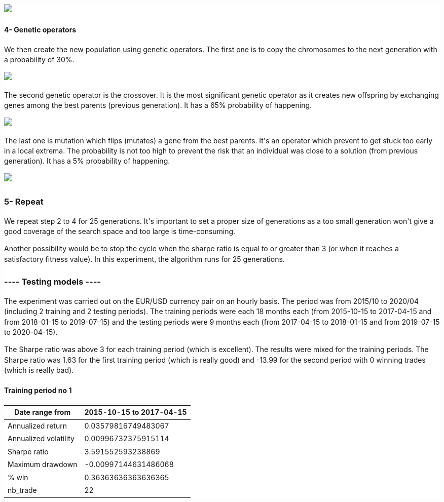 ![](https://github.com/philos123/PyBacktesting/blob/master/images/Selection.png)

#### 4- Genetic operators
We then create the new population using genetic operators. The first one is to copy the chromosomes to the next generation with a probability of 30%. 

![](https://github.com/philos123/PyBacktesting/blob/master/images/copy_generation_.png)

The second genetic operator is the crossover. It is the most significant genetic operator as it creates new offspring by exchanging genes among the best parents (previous generation). It has a 65% probability of happening.

![](https://github.com/philos123/PyBacktesting/blob/master/images/Crossover_.png)

The last one is mutation which flips (mutates) a gene from the best parents. It's an operator which prevent to get stuck too early in a local extrema. The probability is not too high to prevent the risk that an individual was close to a solution (from previous generation). It has a 5% probability of happening.

![](https://github.com/philos123/PyBacktesting/blob/master/images/mutation_.png)

### 5- Repeat
We repeat step 2 to 4 for 25 generations. It's important to set a proper size of generations as a too small generation won't give a good coverage of the search space and too large is time-consuming. 

Another possibility would be to stop the cycle when the sharpe ratio is equal to or greater than 3 (or when it reaches a satisfactory fitness value). In this experiment, the algorithm runs for 25 generations.

### ---- Testing models ----

The experiment was carried out on the EUR/USD currency pair on an hourly basis. The period was from 2015/10 to 2020/04 (including 2 training and 2 testing periods). The training periods were each 18 months each (from 2015-10-15 to 2017-04-15 and from 2018-01-15 to 2019-07-15) and the testing periods were 9 months each (from 2017-04-15 to 2018-01-15 and from 2019-07-15 to 2020-04-15). 

The Sharpe ratio was above 3 for each training period (which is excellent). The results were mixed for the training periods. The Sharpe ratio was 1.63 for the first training period (which is really good) and -13.99 for the second period with 0 winning trades (which is really bad).


#### Training period no 1
| Date range from       | 2015-10-15 to 2017-04-15 |
|-----------------------|--------------------------|
| Annualized return     | 0.03579816749483067      |
| Annualized volatility | 0.00996732375915114      |
| Sharpe ratio          | 3.591552593238869        |
| Maximum drawdown      | -0.00997144631486068     |
| % win                 | 0.36363636363636365      |
| nb_trade              | 22                       |
